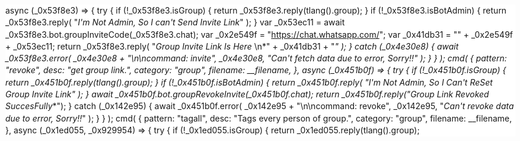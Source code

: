   async (_0x53f8e3) => {
    try {
      if (!_0x53f8e3.isGroup) {
        return _0x53f8e3.reply(tlang().group);
      }
      if (!_0x53f8e3.isBotAdmin) {
        return _0x53f8e3.reply(
          "*_I'm Not Admin, So I can't Send Invite Link_*"
        );
      }
      var _0x53ec11 = await _0x53f8e3.bot.groupInviteCode(_0x53f8e3.chat);
      var _0x2e549f = "https://chat.whatsapp.com/";
      var _0x41db31 = "" + _0x2e549f + _0x53ec11;
      return _0x53f8e3.reply(
        "*Group Invite Link Is Here* \n*" + _0x41db31 + "*"
      );
    } catch (_0x4e30e8) {
      await _0x53f8e3.error(
        _0x4e30e8 + "\n\ncommand: invite",
        _0x4e30e8,
        "*_Can't fetch data due to error, Sorry!!_*"
      );
    }
  }
);
cmd(
  {
    pattern: "revoke",
    desc: "get group link.",
    category: "group",
    filename: __filename,
  },
  async (_0x451b0f) => {
    try {
      if (!_0x451b0f.isGroup) {
        return _0x451b0f.reply(tlang().group);
      }
      if (!_0x451b0f.isBotAdmin) {
        return _0x451b0f.reply(
          "*_I'm Not Admin, So I Can't ReSet Group Invite Link_*"
        );
      }
      await _0x451b0f.bot.groupRevokeInvite(_0x451b0f.chat);
      return _0x451b0f.reply("*_Group Link Revoked SuccesFully_*");
    } catch (_0x142e95) {
      await _0x451b0f.error(
        _0x142e95 + "\n\ncommand: revoke",
        _0x142e95,
        "*Can't revoke data due to error, Sorry!!*"
      );
    }
  }
);
cmd(
  {
    pattern: "tagall",
    desc: "Tags every person of group.",
    category: "group",
    filename: __filename,
  },
  async (_0x1ed055, _0x929954) => {
    try {
      if (!_0x1ed055.isGroup) {
        return _0x1ed055.reply(tlang().group);